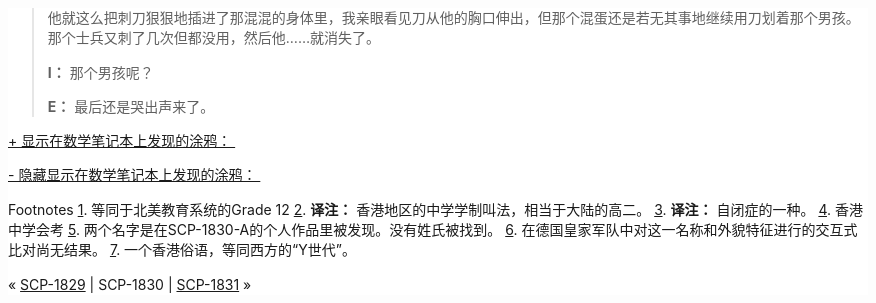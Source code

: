 > 
> 他就这么把刺刀狠狠地插进了那混混的身体里，我亲眼看见刀从他的胸口伸出，但那个混蛋还是若无其事地继续用刀划着那个男孩。那个士兵又刺了几次但都没用，然后他……就消失了。
> 
> **I：** 那个男孩呢？
> 
> **E：** 最后还是哭出声来了。
> 





<a shape='rect' class='collapsible-block-link' href='javascript:;'>+&#160;&#26174;&#31034;&#22312;&#25968;&#23398;&#31508;&#35760;&#26412;&#19978;&#21457;&#29616;&#30340;&#28034;&#40486;&#65306;&#160;</a>

<a shape='rect' class='collapsible-block-link' href='javascript:;'>-&#160;&#38544;&#34255;&#26174;&#31034;&#22312;&#25968;&#23398;&#31508;&#35760;&#26412;&#19978;&#21457;&#29616;&#30340;&#28034;&#40486;&#65306;&#160;</a>




Footnotes
<a shape='rect' href='javascript:;' onclick='WIKIDOT.page.utils.scrollToReference(&apos;footnoteref-1&apos;)'>1</a>. 等同于北美教育系统的Grade 12
<a shape='rect' href='javascript:;' onclick='WIKIDOT.page.utils.scrollToReference(&apos;footnoteref-2&apos;)'>2</a>. **译注：** 香港地区的中学学制叫法，相当于大陆的高二。
<a shape='rect' href='javascript:;' onclick='WIKIDOT.page.utils.scrollToReference(&apos;footnoteref-3&apos;)'>3</a>. **译注：** 自闭症的一种。
<a shape='rect' href='javascript:;' onclick='WIKIDOT.page.utils.scrollToReference(&apos;footnoteref-4&apos;)'>4</a>. 香港中学会考
<a shape='rect' href='javascript:;' onclick='WIKIDOT.page.utils.scrollToReference(&apos;footnoteref-5&apos;)'>5</a>. 两个名字是在SCP-1830-A的个人作品里被发现。没有姓氏被找到。
<a shape='rect' href='javascript:;' onclick='WIKIDOT.page.utils.scrollToReference(&apos;footnoteref-6&apos;)'>6</a>. 在德国皇家军队中对这一名称和外貌特征进行的交互式比对尚无结果。
<a shape='rect' href='javascript:;' onclick='WIKIDOT.page.utils.scrollToReference(&apos;footnoteref-7&apos;)'>7</a>. 一个香港俗语，等同西方的“Y世代”。



« [SCP-1829](/scp-1829) | SCP-1830 | <a shape='rect' class='newpage' href='/scp-1831'>SCP-1831</a> »





                    